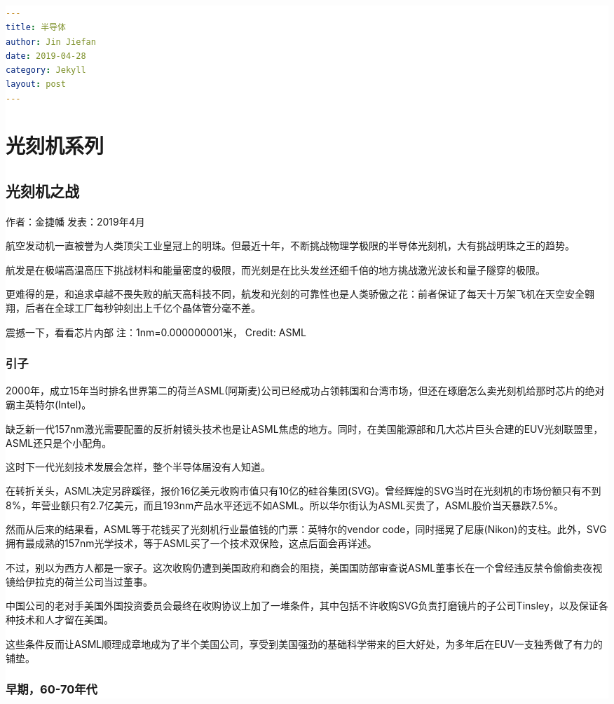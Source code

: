 ```yaml
---
title: 半导体
author: Jin Jiefan
date: 2019-04-28
category: Jekyll
layout: post
---
```

# 光刻机系列
## 光刻机之战

作者：金捷幡
发表：2019年4月

航空发动机一直被誉为人类顶尖工业皇冠上的明珠。但最近十年，不断挑战物理学极限的半导体光刻机，大有挑战明珠之王的趋势。


航发是在极端高温高压下挑战材料和能量密度的极限，而光刻是在比头发丝还细千倍的地方挑战激光波长和量子隧穿的极限。


更难得的是，和追求卓越不畏失败的航天高科技不同，航发和光刻的可靠性也是人类骄傲之花：前者保证了每天十万架飞机在天空安全翱翔，后者在全球工厂每秒钟刻出上千亿个晶体管分毫不差。



震撼一下，看看芯片内部
注：1nm=0.000000001米， Credit: ASML


### 引子


2000年，成立15年当时排名世界第二的荷兰ASML(阿斯麦)公司已经成功占领韩国和台湾市场，但还在琢磨怎么卖光刻机给那时芯片的绝对霸主英特尔(Intel)。


缺乏新一代157nm激光需要配置的反折射镜头技术也是让ASML焦虑的地方。同时，在美国能源部和几大芯片巨头合建的EUV光刻联盟里，ASML还只是个小配角。


这时下一代光刻技术发展会怎样，整个半导体届没有人知道。


在转折关头，ASML决定另辟蹊径，报价16亿美元收购市值只有10亿的硅谷集团(SVG)。曾经辉煌的SVG当时在光刻机的市场份额只有不到8%，年营业额只有2.7亿美元，而且193nm产品水平还远不如ASML。所以华尔街认为ASML买贵了，ASML股价当天暴跌7.5%。


然而从后来的结果看，ASML等于花钱买了光刻机行业最值钱的门票：英特尔的vendor code，同时摇晃了尼康(Nikon)的支柱。此外，SVG拥有最成熟的157nm光学技术，等于ASML买了一个技术双保险，这点后面会再详述。


不过，别以为西方人都是一家子。这次收购仍遭到美国政府和商会的阻挠，美国国防部审查说ASML董事长在一个曾经违反禁令偷偷卖夜视镜给伊拉克的荷兰公司当过董事。


中国公司的老对手美国外国投资委员会最终在收购协议上加了一堆条件，其中包括不许收购SVG负责打磨镜片的子公司Tinsley，以及保证各种技术和人才留在美国。


这些条件反而让ASML顺理成章地成为了半个美国公司，享受到美国强劲的基础科学带来的巨大好处，为多年后在EUV一支独秀做了有力的铺垫。


### 早期，60-70年代
